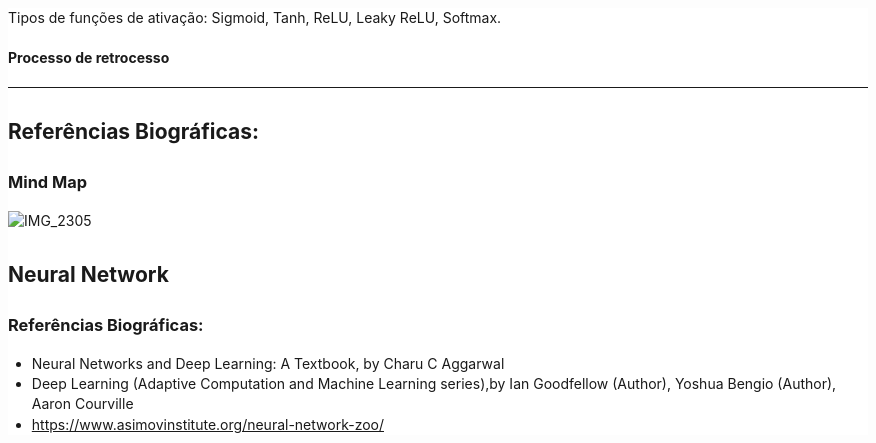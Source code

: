 Tipos de funções de ativação: Sigmoid, Tanh, ReLU, Leaky ReLU, Softmax.

#### Processo de retrocesso 

---
## Referências Biográficas:

### Mind Map
![IMG_2305](https://github.com/user-attachments/assets/a5293786-1ab6-4893-8e7d-9de964db1d37)

## Neural Network
### Referências Biográficas:
- Neural Networks and Deep Learning: A Textbook, by Charu C Aggarwal
- Deep Learning (Adaptive Computation and Machine Learning series),by Ian Goodfellow (Author), Yoshua Bengio (Author), Aaron Courville
- https://www.asimovinstitute.org/neural-network-zoo/
